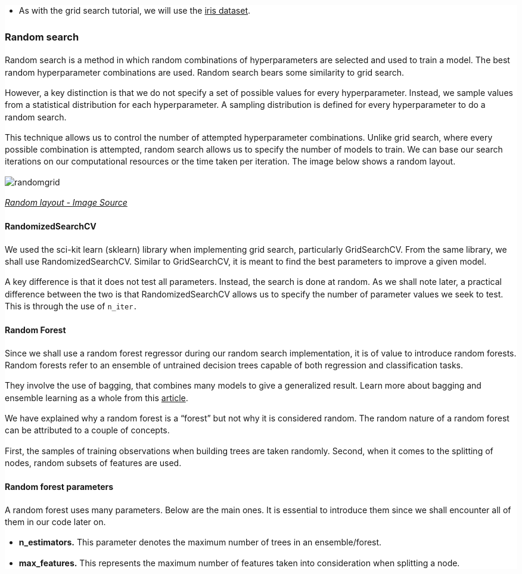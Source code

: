 - As with the grid search tutorial, we will use the [iris dataset](https://scikit-learn.org/stable/auto_examples/datasets/plot_iris_dataset.html).

### Random search
Random search is a method in which random combinations of hyperparameters are selected and used to train a model. The best random hyperparameter combinations are used. Random search bears some similarity to grid search. 

However, a key distinction is that we do not specify a set of possible values for every hyperparameter. Instead, we sample values from a statistical distribution for each hyperparameter. A sampling distribution is defined for every hyperparameter to do a random search.

This technique allows us to control the number of attempted hyperparameter combinations. Unlike grid search, where every possible combination is attempted, random search allows us to specify the number of models to train. We can base our search iterations on our computational resources or the time taken per iteration. The image below shows a random layout.

![randomgrid](/engineering-education/random-search-hyperparameters/randomgrid.png)

[*Random layout - Image Source*](https://jmlr.csail.mit.edu/papers/volume13/bergstra12a/bergstra12a.pdf)

#### RandomizedSearchCV
We used the sci-kit learn (sklearn) library when implementing grid search, particularly GridSearchCV. From the same library, we shall use RandomizedSearchCV. Similar to GridSearchCV, it is meant to find the best parameters to improve a given model. 

A key difference is that it does not test all parameters. Instead, the search is done at random. As we shall note later, a practical difference between the two is that RandomizedSearchCV allows us to specify the number of parameter values we seek to test. This is through the use of ` n_iter. `

#### Random Forest
Since we shall use a random forest regressor during our random search implementation, it is of value to introduce random forests. Random forests refer to an ensemble of untrained decision trees capable of both regression and classification tasks. 

They involve the use of bagging, that combines many models to give a generalized result. Learn more about bagging and ensemble learning as a whole from this [article](/engineering-education/ensemble-learning/).

We have explained why a random forest is a “forest” but not why it is considered random. The random nature of a random forest can be attributed to a couple of concepts. 

First, the samples of training observations when building trees are taken randomly. Second, when it comes to the splitting of nodes, random subsets of features are used.

#### Random forest parameters
A random forest uses many parameters. Below are the main ones. It is essential to introduce them since we shall encounter all of them in our code later on.

- **n_estimators.** This parameter denotes the maximum number of trees in an ensemble/forest.

- **max_features.** This represents the maximum number of features taken into consideration when splitting a node.
